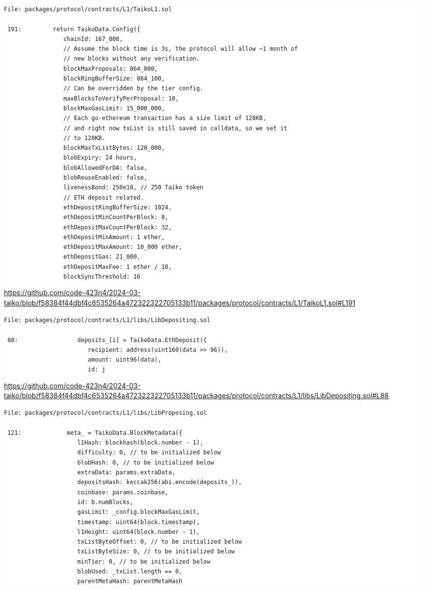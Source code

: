 ```solidity
File: packages/protocol/contracts/L1/TaikoL1.sol

 191:         return TaikoData.Config({
                 chainId: 167_008,
                 // Assume the block time is 3s, the protocol will allow ~1 month of
                 // new blocks without any verification.
                 blockMaxProposals: 864_000,
                 blockRingBufferSize: 864_100,
                 // Can be overridden by the tier config.
                 maxBlocksToVerifyPerProposal: 10,
                 blockMaxGasLimit: 15_000_000,
                 // Each go-ethereum transaction has a size limit of 128KB,
                 // and right now txList is still saved in calldata, so we set it
                 // to 120KB.
                 blockMaxTxListBytes: 120_000,
                 blobExpiry: 24 hours,
                 blobAllowedForDA: false,
                 blobReuseEnabled: false,
                 livenessBond: 250e18, // 250 Taiko token
                 // ETH deposit related.
                 ethDepositRingBufferSize: 1024,
                 ethDepositMinCountPerBlock: 8,
                 ethDepositMaxCountPerBlock: 32,
                 ethDepositMinAmount: 1 ether,
                 ethDepositMaxAmount: 10_000 ether,
                 ethDepositGas: 21_000,
                 ethDepositMaxFee: 1 ether / 10,
                 blockSyncThreshold: 16

```
https://github.com/code-423n4/2024-03-taiko/blob/f58384f44dbf4c6535264a472322322705133b11/packages/protocol/contracts/L1/TaikoL1.sol#L191

```solidity
File: packages/protocol/contracts/L1/libs/LibDepositing.sol

 88:                 deposits_[i] = TaikoData.EthDeposit({
                        recipient: address(uint160(data >> 96)),
                        amount: uint96(data),
                        id: j

```
https://github.com/code-423n4/2024-03-taiko/blob/f58384f44dbf4c6535264a472322322705133b11/packages/protocol/contracts/L1/libs/LibDepositing.sol#L88

```solidity
File: packages/protocol/contracts/L1/libs/LibProposing.sol

 121:             meta_ = TaikoData.BlockMetadata({
                     l1Hash: blockhash(block.number - 1),
                     difficulty: 0, // to be initialized below
                     blobHash: 0, // to be initialized below
                     extraData: params.extraData,
                     depositsHash: keccak256(abi.encode(deposits_)),
                     coinbase: params.coinbase,
                     id: b.numBlocks,
                     gasLimit: _config.blockMaxGasLimit,
                     timestamp: uint64(block.timestamp),
                     l1Height: uint64(block.number - 1),
                     txListByteOffset: 0, // to be initialized below
                     txListByteSize: 0, // to be initialized below
                     minTier: 0, // to be initialized below
                     blobUsed: _txList.length == 0,
                     parentMetaHash: parentMetaHash
```
